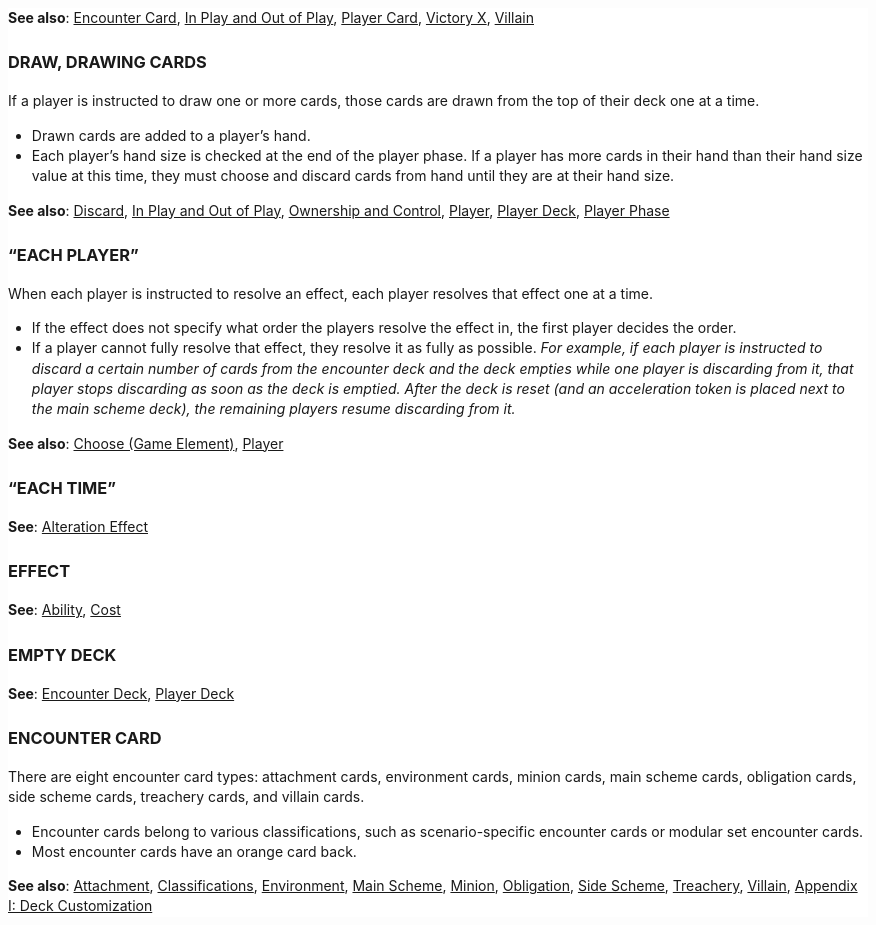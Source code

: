 **See also**: [Encounter Card](#encounter-card), [In Play and Out of Play](#in-play-and-out-of-play), [Player Card](#player-card), [Victory X](#victory-x), [Villain](#villain-villain-deck)

### DRAW, DRAWING CARDS

If a player is instructed to draw one or more cards, those cards are drawn from the top of their deck one at a time.

* Drawn cards are added to a player’s hand.
* Each player’s hand size is checked at the end of the player phase. If a player has more cards in their hand than their hand size value at this time, they must choose and discard cards from hand until they are at their hand size.

**See also**: [Discard](#discard), [In Play and Out of Play](#in-play-and-out-of-play), [Ownership and Control](#ownership-and-control), [Player](#player), [Player Deck](#player-deck), [Player Phase](#player-phase)

### “EACH PLAYER”

When each player is instructed to resolve an effect, each player resolves that effect one at a time.

* If the effect does not specify what order the players resolve the effect in, the first player decides the order.
* If a player cannot fully resolve that effect, they resolve it as fully as possible. *For example, if each player is instructed to discard a certain number of cards from the encounter deck and the deck empties while one player is discarding from it, that player stops discarding as soon as the deck is emptied. After the deck is reset (and an acceleration token is placed next to the main scheme deck), the remaining players resume discarding from it.*

**See also**: [Choose (Game Element)](#choose-game-element), [Player](#player)

### “EACH TIME”

**See**: [Alteration Effect](#alteration-effect)

### EFFECT

**See**: [Ability](#ability), [Cost](#cost)

### EMPTY DECK

**See**: [Encounter Deck](#encounter-deck), [Player Deck](#player-deck)

### ENCOUNTER CARD

There are eight encounter card types: attachment cards, environment cards, minion cards, main scheme cards, obligation cards, side scheme cards, treachery cards, and villain cards.

* Encounter cards belong to various classifications, such as scenario-specific encounter cards or modular set encounter cards.
* Most encounter cards have an orange card back.

**See also**: [Attachment](#attachment), [Classifications](#classifications), [Environment](#environment), [Main Scheme](#main-scheme-main-scheme-deck), [Minion](#minion), [Obligation](#obligation), [Side Scheme](#side-scheme), [Treachery](#treachery), [Villain](#villain-villain-deck), [Appendix I: Deck Customization](#appendix-i-deck-customization)
